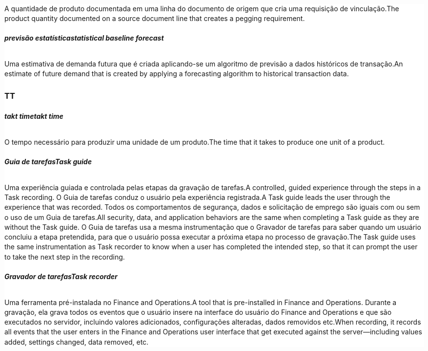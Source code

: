 <span data-ttu-id="b924a-393">A quantidade de produto documentada em uma linha do documento de origem que cria uma requisição de vinculação.</span><span class="sxs-lookup"><span data-stu-id="b924a-393">The product quantity documented on a source document line that creates a pegging requirement.</span></span>

###### <a name="statistical-baseline-forecast"></a><span data-ttu-id="b924a-394">**previsão estatística**</span><span class="sxs-lookup"><span data-stu-id="b924a-394">**statistical baseline forecast**</span></span>

<span data-ttu-id="b924a-395">Uma estimativa de demanda futura que é criada aplicando-se um algoritmo de previsão a dados históricos de transação.</span><span class="sxs-lookup"><span data-stu-id="b924a-395">An estimate of future demand that is created by applying a forecasting algorithm to historical transaction data.</span></span>


### <a name="t"></a><span data-ttu-id="b924a-396">**T**</span><span class="sxs-lookup"><span data-stu-id="b924a-396">**T**</span></span>

###### <a name="takt-time"></a><span data-ttu-id="b924a-397">**takt time**</span><span class="sxs-lookup"><span data-stu-id="b924a-397">**takt time**</span></span>

<span data-ttu-id="b924a-398">O tempo necessário para produzir uma unidade de um produto.</span><span class="sxs-lookup"><span data-stu-id="b924a-398">The time that it takes to produce one unit of a product.</span></span>

###### <a name="task-guide"></a><span data-ttu-id="b924a-399">**Guia de tarefas**</span><span class="sxs-lookup"><span data-stu-id="b924a-399">**Task guide**</span></span>

<span data-ttu-id="b924a-400">Uma experiência guiada e controlada pelas etapas da gravação de tarefas.</span><span class="sxs-lookup"><span data-stu-id="b924a-400">A controlled, guided experience through the steps in a Task recording.</span></span> <span data-ttu-id="b924a-401">O Guia de tarefas conduz o usuário pela experiência registrada.</span><span class="sxs-lookup"><span data-stu-id="b924a-401">A Task guide leads the user through the experience that was recorded.</span></span> <span data-ttu-id="b924a-402">Todos os comportamentos de segurança, dados e solicitação de emprego são iguais com ou sem o uso de um Guia de tarefas.</span><span class="sxs-lookup"><span data-stu-id="b924a-402">All security, data, and application behaviors are the same when completing a Task guide as they are without the Task guide.</span></span> <span data-ttu-id="b924a-403">O Guia de tarefas usa a mesma instrumentação que o Gravador de tarefas para saber quando um usuário concluiu a etapa pretendida, para que o usuário possa executar a próxima etapa no processo de gravação.</span><span class="sxs-lookup"><span data-stu-id="b924a-403">The Task guide uses the same instrumentation as Task recorder to know when a user has completed the intended step, so that it can prompt the user to take the next step in the recording.</span></span>

###### <a name="task-recorder"></a><span data-ttu-id="b924a-404">**Gravador de tarefas**</span><span class="sxs-lookup"><span data-stu-id="b924a-404">**Task recorder**</span></span>

<span data-ttu-id="b924a-405">Uma ferramenta pré-instalada no Finance and Operations.</span><span class="sxs-lookup"><span data-stu-id="b924a-405">A tool that is pre-installed in Finance and Operations.</span></span> <span data-ttu-id="b924a-406">Durante a gravação, ela grava todos os eventos que o usuário insere na interface do usuário do Finance and Operations e que são executados no servidor, incluindo valores adicionados, configurações alteradas, dados removidos etc.</span><span class="sxs-lookup"><span data-stu-id="b924a-406">When recording, it records all events that the user enters in the Finance and Operations user interface that get executed against the server—including values added, settings changed, data removed, etc.</span></span>
